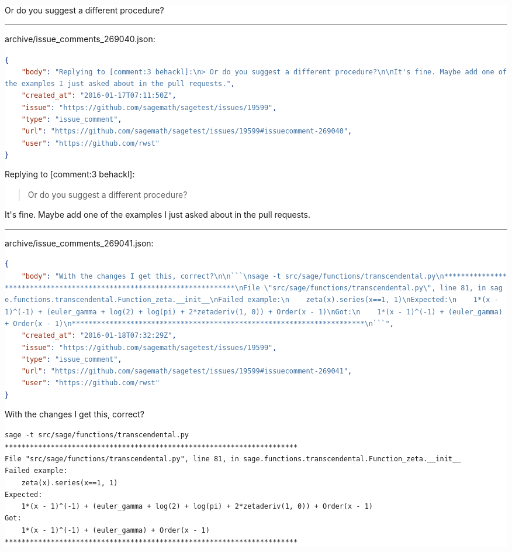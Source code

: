 Or do you suggest a different procedure?



---

archive/issue_comments_269040.json:
```json
{
    "body": "Replying to [comment:3 behackl]:\n> Or do you suggest a different procedure?\n\nIt's fine. Maybe add one of the examples I just asked about in the pull requests.",
    "created_at": "2016-01-17T07:11:50Z",
    "issue": "https://github.com/sagemath/sagetest/issues/19599",
    "type": "issue_comment",
    "url": "https://github.com/sagemath/sagetest/issues/19599#issuecomment-269040",
    "user": "https://github.com/rwst"
}
```

Replying to [comment:3 behackl]:
> Or do you suggest a different procedure?

It's fine. Maybe add one of the examples I just asked about in the pull requests.



---

archive/issue_comments_269041.json:
```json
{
    "body": "With the changes I get this, correct?\n\n```\nsage -t src/sage/functions/transcendental.py\n**********************************************************************\nFile \"src/sage/functions/transcendental.py\", line 81, in sage.functions.transcendental.Function_zeta.__init__\nFailed example:\n    zeta(x).series(x==1, 1)\nExpected:\n    1*(x - 1)^(-1) + (euler_gamma + log(2) + log(pi) + 2*zetaderiv(1, 0)) + Order(x - 1)\nGot:\n    1*(x - 1)^(-1) + (euler_gamma) + Order(x - 1)\n**********************************************************************\n```",
    "created_at": "2016-01-18T07:32:29Z",
    "issue": "https://github.com/sagemath/sagetest/issues/19599",
    "type": "issue_comment",
    "url": "https://github.com/sagemath/sagetest/issues/19599#issuecomment-269041",
    "user": "https://github.com/rwst"
}
```

With the changes I get this, correct?

```
sage -t src/sage/functions/transcendental.py
**********************************************************************
File "src/sage/functions/transcendental.py", line 81, in sage.functions.transcendental.Function_zeta.__init__
Failed example:
    zeta(x).series(x==1, 1)
Expected:
    1*(x - 1)^(-1) + (euler_gamma + log(2) + log(pi) + 2*zetaderiv(1, 0)) + Order(x - 1)
Got:
    1*(x - 1)^(-1) + (euler_gamma) + Order(x - 1)
**********************************************************************
```
